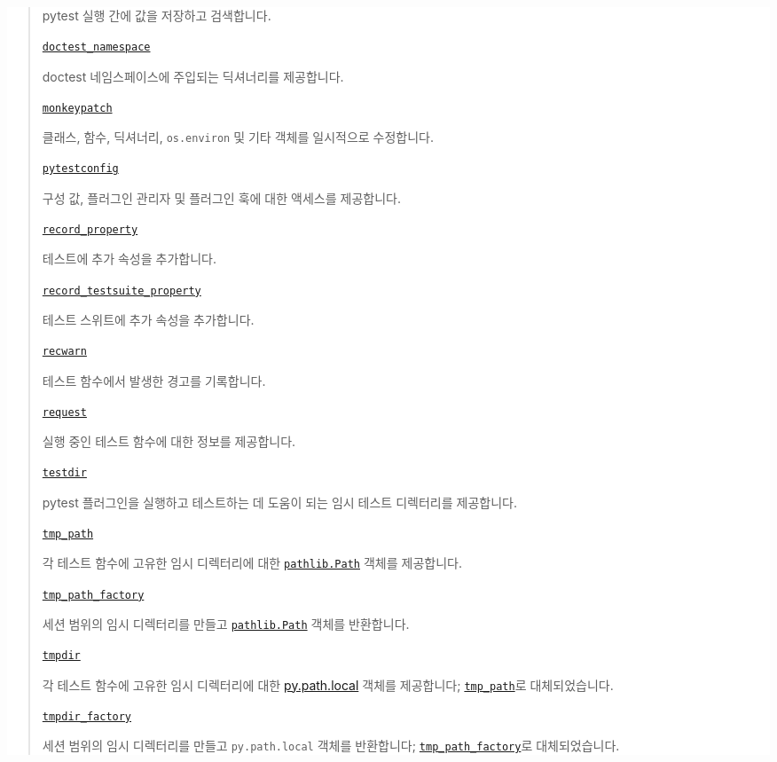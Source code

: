 > pytest 실행 간에 값을 저장하고 검색합니다.
> 
> [`doctest_namespace`](https://docs.pytest.org/en/stable/reference/reference.html#std-fixture-doctest_namespace)
> 
> doctest 네임스페이스에 주입되는 딕셔너리를 제공합니다.
> 
> [`monkeypatch`](https://docs.pytest.org/en/stable/reference/reference.html#std-fixture-monkeypatch)
> 
> 클래스, 함수, 딕셔너리, `os.environ` 및 기타 객체를 일시적으로 수정합니다.
> 
> [`pytestconfig`](https://docs.pytest.org/en/stable/reference/reference.html#std-fixture-pytestconfig)
> 
> 구성 값, 플러그인 관리자 및 플러그인 훅에 대한 액세스를 제공합니다.
> 
> [`record_property`](https://docs.pytest.org/en/stable/reference/reference.html#std-fixture-record_property)
> 
> 테스트에 추가 속성을 추가합니다.
> 
> [`record_testsuite_property`](https://docs.pytest.org/en/stable/reference/reference.html#std-fixture-record_testsuite_property)
> 
> 테스트 스위트에 추가 속성을 추가합니다.
> 
> [`recwarn`](https://docs.pytest.org/en/stable/reference/reference.html#std-fixture-recwarn)
> 
> 테스트 함수에서 발생한 경고를 기록합니다.
> 
> [`request`](https://docs.pytest.org/en/stable/reference/reference.html#std-fixture-request)
> 
> 실행 중인 테스트 함수에 대한 정보를 제공합니다.
> 
> [`testdir`](https://docs.pytest.org/en/stable/reference/reference.html#std-fixture-testdir)
> 
> pytest 플러그인을 실행하고 테스트하는 데 도움이 되는 임시 테스트 디렉터리를 제공합니다.
> 
> [`tmp_path`](https://docs.pytest.org/en/stable/reference/reference.html#std-fixture-tmp_path)
> 
> 각 테스트 함수에 고유한 임시 디렉터리에 대한 [`pathlib.Path`](https://docs.python.org/3/library/pathlib.html#pathlib.Path "(in Python v3.12)") 객체를 제공합니다.
> 
> [`tmp_path_factory`](https://docs.pytest.org/en/stable/reference/reference.html#std-fixture-tmp_path_factory)
> 
> 세션 범위의 임시 디렉터리를 만들고 [`pathlib.Path`](https://docs.python.org/3/library/pathlib.html#pathlib.Path "(in Python v3.12)") 객체를 반환합니다.
> 
> [`tmpdir`](https://docs.pytest.org/en/stable/reference/reference.html#std-fixture-tmpdir)
> 
> 각 테스트 함수에 고유한 임시 디렉터리에 대한 [py.path.local](https://py.readthedocs.io/en/latest/path.html) 객체를 제공합니다; [`tmp_path`](https://docs.pytest.org/en/stable/reference/reference.html#std-fixture-tmp_path)로 대체되었습니다.
> 
> [`tmpdir_factory`](https://docs.pytest.org/en/stable/reference/reference.html#std-fixture-tmpdir_factory)
> 
> 세션 범위의 임시 디렉터리를 만들고 `py.path.local` 객체를 반환합니다; [`tmp_path_factory`](https://docs.pytest.org/en/stable/reference/reference.html#std-fixture-tmp_path_factory)로 대체되었습니다.
